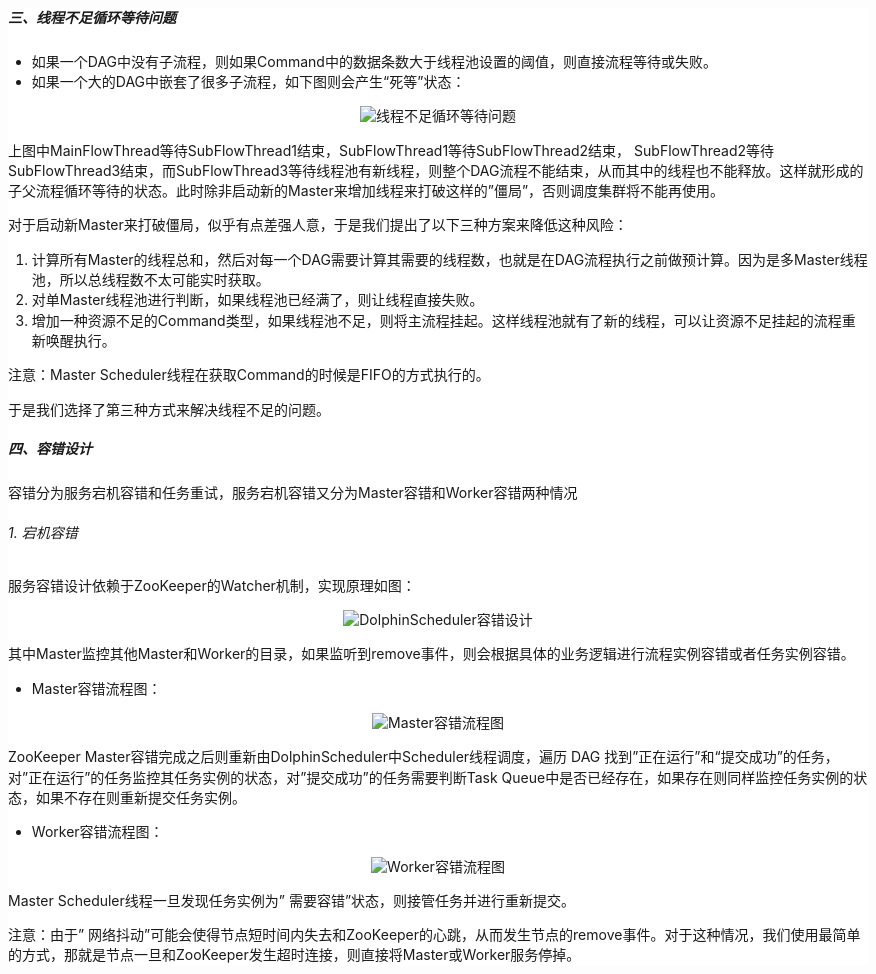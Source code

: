 
##### 三、线程不足循环等待问题

-  如果一个DAG中没有子流程，则如果Command中的数据条数大于线程池设置的阈值，则直接流程等待或失败。
-  如果一个大的DAG中嵌套了很多子流程，如下图则会产生“死等”状态：

 <p align="center">
   <img src="https://analysys.github.io/easyscheduler_docs_cn/images/lack_thread.png" alt="线程不足循环等待问题"  width="50%" />
 </p>
上图中MainFlowThread等待SubFlowThread1结束，SubFlowThread1等待SubFlowThread2结束， SubFlowThread2等待SubFlowThread3结束，而SubFlowThread3等待线程池有新线程，则整个DAG流程不能结束，从而其中的线程也不能释放。这样就形成的子父流程循环等待的状态。此时除非启动新的Master来增加线程来打破这样的”僵局”，否则调度集群将不能再使用。

对于启动新Master来打破僵局，似乎有点差强人意，于是我们提出了以下三种方案来降低这种风险：

1. 计算所有Master的线程总和，然后对每一个DAG需要计算其需要的线程数，也就是在DAG流程执行之前做预计算。因为是多Master线程池，所以总线程数不太可能实时获取。 
2. 对单Master线程池进行判断，如果线程池已经满了，则让线程直接失败。
3. 增加一种资源不足的Command类型，如果线程池不足，则将主流程挂起。这样线程池就有了新的线程，可以让资源不足挂起的流程重新唤醒执行。

注意：Master Scheduler线程在获取Command的时候是FIFO的方式执行的。

于是我们选择了第三种方式来解决线程不足的问题。


##### 四、容错设计
容错分为服务宕机容错和任务重试，服务宕机容错又分为Master容错和Worker容错两种情况

###### 1. 宕机容错

服务容错设计依赖于ZooKeeper的Watcher机制，实现原理如图：

 <p align="center">
   <img src="https://analysys.github.io/easyscheduler_docs_cn/images/fault-tolerant.png" alt="DolphinScheduler容错设计"  width="40%" />
 </p>
其中Master监控其他Master和Worker的目录，如果监听到remove事件，则会根据具体的业务逻辑进行流程实例容错或者任务实例容错。



- Master容错流程图：

 <p align="center">
   <img src="https://analysys.github.io/easyscheduler_docs_cn/images/fault-tolerant_master.png" alt="Master容错流程图"  width="40%" />
 </p>
ZooKeeper Master容错完成之后则重新由DolphinScheduler中Scheduler线程调度，遍历 DAG 找到”正在运行”和“提交成功”的任务，对”正在运行”的任务监控其任务实例的状态，对”提交成功”的任务需要判断Task Queue中是否已经存在，如果存在则同样监控任务实例的状态，如果不存在则重新提交任务实例。



- Worker容错流程图：

 <p align="center">
   <img src="https://analysys.github.io/easyscheduler_docs_cn/images/fault-tolerant_worker.png" alt="Worker容错流程图"  width="40%" />
 </p>

Master Scheduler线程一旦发现任务实例为” 需要容错”状态，则接管任务并进行重新提交。

 注意：由于” 网络抖动”可能会使得节点短时间内失去和ZooKeeper的心跳，从而发生节点的remove事件。对于这种情况，我们使用最简单的方式，那就是节点一旦和ZooKeeper发生超时连接，则直接将Master或Worker服务停掉。
